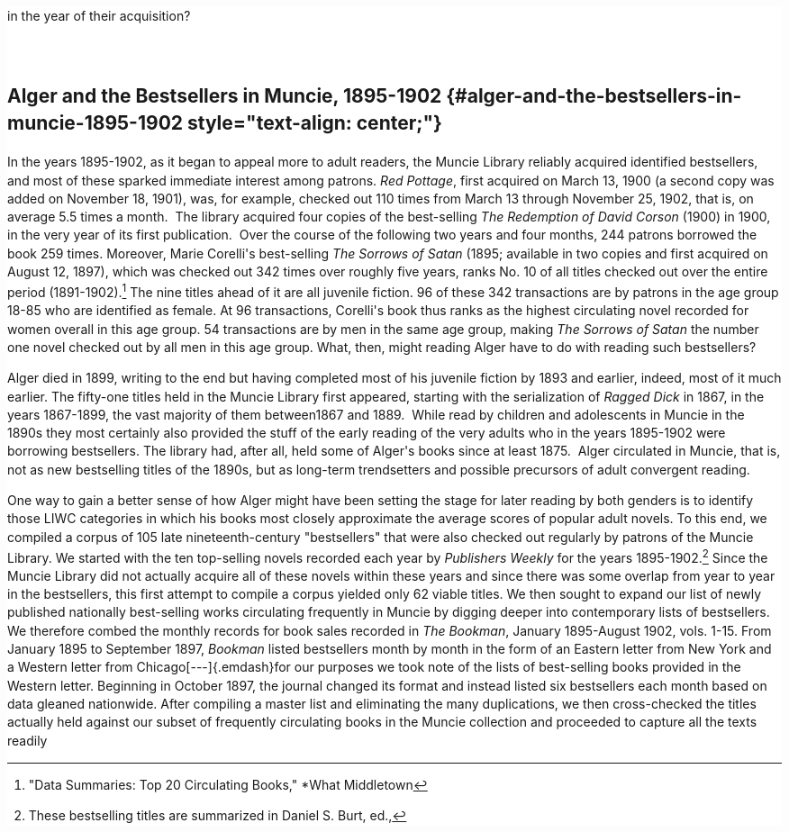 in the year of their acquisition?

 

Alger and the Bestsellers in Muncie, 1895-1902 {#alger-and-the-bestsellers-in-muncie-1895-1902 style="text-align: center;"}
----------------------------------------------

In the years 1895-1902, as it began to appeal more to adult readers, the
Muncie Library reliably acquired identified bestsellers, and most of
these sparked immediate interest among patrons. *Red Pottage*, first
acquired on March 13, 1900 (a second copy was added on November 18,
1901), was, for example, checked out 110 times from March 13 through
November 25, 1902, that is, on average 5.5 times a month.  The library
acquired four copies of the best-selling *The Redemption of David
Corson* (1900) in 1900, in the very year of its first publication.  Over
the course of the following two years and four months, 244 patrons
borrowed the book 259 times. Moreover, Marie Corelli's best-selling *The
Sorrows of Satan* (1895; available in two copies and first acquired on
August 12, 1897), which was checked out 342 times over roughly five
years, ranks No. 10 of all titles checked out over the entire period
(1891-1902).[^60] The nine titles ahead of it are all juvenile fiction.
96 of these 342 transactions are by patrons in the age group 18-85 who
are identified as female. At 96 transactions, Corelli's book thus ranks
as the highest circulating novel recorded for women overall in this age
group. 54 transactions are by men in the same age group, making *The
Sorrows of Satan* the number one novel checked out by all men in this
age group. What, then, might reading Alger have to do with reading such
bestsellers?

Alger died in 1899, writing to the end but having completed most of his
juvenile fiction by 1893 and earlier, indeed, most of it much earlier.
The fifty-one titles held in the Muncie Library first appeared, starting
with the serialization of *Ragged Dick* in 1867, in the years 1867-1899,
the vast majority of them between1867 and 1889.  While read by children
and adolescents in Muncie in the 1890s they most certainly also provided
the stuff of the early reading of the very adults who in the years
1895-1902 were borrowing bestsellers. The library had, after all, held
some of Alger's books since at least 1875.  Alger circulated in Muncie,
that is, not as new bestselling titles of the 1890s, but as long-term
trendsetters and possible precursors of adult convergent reading.

One way to gain a better sense of how Alger might have been setting the
stage for later reading by both genders is to identify those LIWC
categories in which his books most closely approximate the average
scores of popular adult novels. To this end, we compiled a corpus of 105
late nineteenth-century "bestsellers" that were also checked out
regularly by patrons of the Muncie Library. We started with the ten
top-selling novels recorded each year by *Publishers Weekly* for the
years 1895-1902.[^61] Since the Muncie Library did not actually acquire
all of these novels within these years and since there was some overlap
from year to year in the bestsellers, this first attempt to compile a
corpus yielded only 62 viable titles. We then sought to expand our list
of newly published nationally best-selling works circulating frequently
in Muncie by digging deeper into contemporary lists of bestsellers. We
therefore combed the monthly records for book sales recorded in *The
Bookman*, January 1895-August 1902, vols. 1-15. From January 1895 to
September 1897, *Bookman* listed bestsellers month by month in the form
of an Eastern letter from New York and a Western letter from
Chicago[---]{.emdash}for our purposes we took note of the lists of
best-selling books provided in the Western letter. Beginning in October
1897, the journal changed its format and instead listed six bestsellers
each month based on data gleaned nationwide. After compiling a master
list and eliminating the many duplications, we then cross-checked the
titles actually held against our subset of frequently circulating books
in the Muncie collection and proceeded to capture all the texts readily

[^1]: The following participants in the summer fellowship program in the
[^2]: Carlo Ginzburg, *The Cheese and the Worms: The Cosmos of a
[^3]: Tony Bennett, "Texts, Readers, Reading Formations," *Bulletin of
[^4]: Tony Bennett, "Texts in History: The Determinations of Readings
[^5]: For a discussion of predictive models of genre, see Ted Underwood,
[^6]: One recent example is Allison Layfield, "Asian American Literature
[^7]: *What Middletown Read*, Center for Middletown Studies, Ball State
[^8]: Relevant discussions of boys and girls reading in nineteenth
[^9]: For a discussion of this shift in the market, see Wadsworth,
[^10]: While girls' reading of books in Harry Castlemon's Frank series
[^11]: On the social roles of the public library, see Christine Pawley,
[^12]: According to *The* *Chicago Evening Post*[---]{.emdash}as but one
[^13]: Garrison, *Apostles of Culture*, 91; *Catalog of "A.L.A."
[^14]: Quoted in Garrison, *The Apostles of Culture*, 89.
[^15]: Fred B. Perkins, "What to Read," in *Hints for Home Reading. A
[^16]: Frank Felsenstein and James J. Connolly, *What Middletown Read:
[^17]: Felsenstein and Connolly, *What Middletown Read*, 103.
[^18]: Felsenstein and Connolly, *What Middletown Read*, 105.
[^19]: The catalog recommends many titles of entertaining books,
[^20]: For a detailed description of the library, its setting, and its
[^21]: Our use of the terms "sex" here as well as "male" and "female"
[^22]: While the database identifies the borrower, it does not tell us
[^23]: For the first attempts to think about these data with the tools
[^24]: An interactive version can be found
[^25]: Although a smaller number of titles accounts for a higher
[^26]: More information on LIWC, including the names of all of the
[^27]: The Mann-Whitney U test ascribes an integer ranking for each LIWC
[^28]: LIWC is by no means flawless, but it proves effective for this
[^29]: For the topic modeling, we divided the novels into 500-word
[^30]: Quoted in Wadsworth, "Gender-Specific Series Books," 27. For
[^31]: Wadsworth, "Gender-Specific Series Books," 19.
[^32]: As Pawley observes in her important study of the Sage Public
[^33]: Harry Castlemon, [Frank the Young
[^34]: W. Heimburg, [*Gertrude's
[^35]: Joel Shrock, "Alger, Fosdick, and Stratemeyer."
[^36]: In using the terms "subjectification" and "individualization," we
[^37]: Whereas Shrock addresses crossover reading as a general
[^38]: The data for numbers of borrowers (as opposed to transactions)
[^39]: As before, we eliminated periodicals and non-authored works and
[^40]: The period between 1880 and 1920 has come to be known as [the
[^41]: *The Best Reading:* *Hints on the Selection of Books; on the
[^42]: Alcott's novel couples girlish heroines who are first seen
[^43]: We chose the range 18-28 to mitigate the effect of patrons as
[^44]: For a sampling of views on Alger in the public library, see "Who
[^45]: These numbers are taken from our edited version of the Muncie
[^46]: Quoted in Gary Scharnhorst, *Horatio Alger, Jr.* (Boston: Twayne
[^47]: Horatio Alger, Jr., [Slow and Sure or, From the Street to the
[^48]: See also Shrock, "Alger, Fosdick, and Stratemeyer," 292.
[^49]: Nina Baym, *Woman's Fiction: A Guide to Novels by and about Women
[^50]: Charles C. Cutter, "The Public Library, and Its Choice of Books,"
[^51]: Michael Moon, "'The Gentle Boy from the Dangerous Classes':
[^52]: Glenn Hendler, "Pandering in the Public Sphere: Masculinity and
[^53]: Hendler, "Pandering in the Public Sphere," 248.
[^54]: Hendler, "Pandering in the Public Sphere," 247-48.
[^55]: Horatio Alger, Jr., [*Frank Hunter's
[^56]: The LIWC dictionaries include subordinate and superordinate
[^57]: Moon, "The Gentle Boy," 211.
[^58]: Moon, "The Gentle Boy," 231.
[^59]: The correlation calculation in section VI provides evidence of
[^60]: "Data Summaries: Top 20 Circulating Books," *What Middletown
[^61]: These bestselling titles are summarized in Daniel S. Burt, ed.,
[^62]: Frequently circulating books are those checked out at least 39
[^64]: Jodie Archer and Matthew L. Jockers, *The Bestseller Code:
[^65]: Archer and Jockers, *The Bestseller Code*, 67.
[^66]: Archer and Jockers, *The Bestseller Code*, 76.
[^67]: Moon, "The Gentle Boy," 233.
[^68]: Harry Castlemon, *Frank on a Gunboat* (Cincinnati: R. W. Carroll